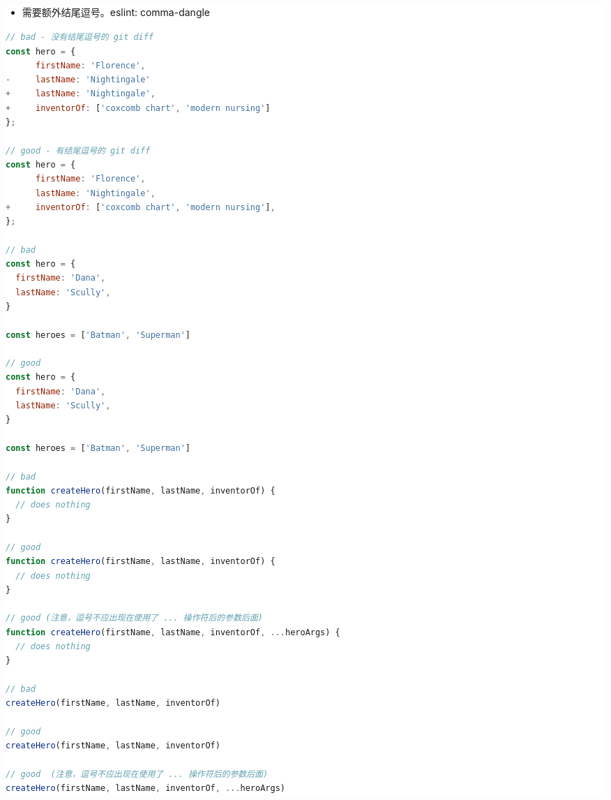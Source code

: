 - 需要额外结尾逗号。eslint: comma-dangle
```javascript
// bad - 没有结尾逗号的 git diff
const hero = {
      firstName: 'Florence',
-     lastName: 'Nightingale'
+     lastName: 'Nightingale',
+     inventorOf: ['coxcomb chart', 'modern nursing']
};

// good - 有结尾逗号的 git diff
const hero = {
      firstName: 'Florence',
      lastName: 'Nightingale',
+     inventorOf: ['coxcomb chart', 'modern nursing'],
};

// bad
const hero = {
  firstName: 'Dana',
  lastName: 'Scully',
}

const heroes = ['Batman', 'Superman']

// good
const hero = {
  firstName: 'Dana',
  lastName: 'Scully',
}

const heroes = ['Batman', 'Superman']

// bad
function createHero(firstName, lastName, inventorOf) {
  // does nothing
}

// good
function createHero(firstName, lastName, inventorOf) {
  // does nothing
}

// good (注意，逗号不应出现在使用了 ... 操作符后的参数后面)
function createHero(firstName, lastName, inventorOf, ...heroArgs) {
  // does nothing
}

// bad
createHero(firstName, lastName, inventorOf)

// good
createHero(firstName, lastName, inventorOf)

// good  (注意，逗号不应出现在使用了 ... 操作符后的参数后面)
createHero(firstName, lastName, inventorOf, ...heroArgs)
```
